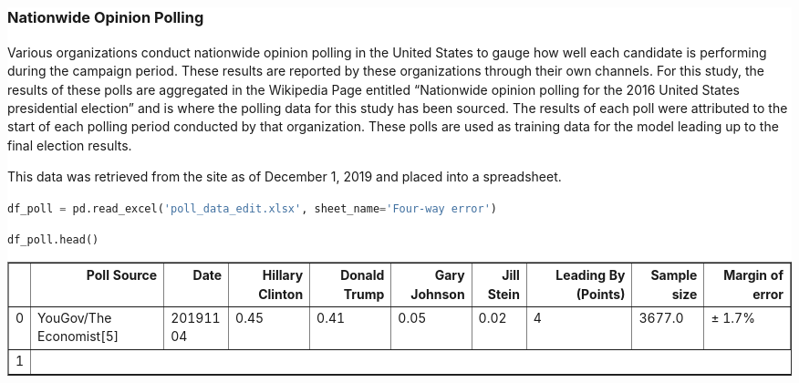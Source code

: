 ### Nationwide Opinion Polling

Various organizations conduct nationwide opinion polling in the United States to gauge how well each candidate is performing during the campaign period. These results are reported by these organizations through their own channels. For this study, the results of these polls are aggregated in the Wikipedia Page entitled “Nationwide opinion polling for the 2016 United States presidential election” and is where the polling data for this study has been sourced. The results of each poll were attributed to the start of each polling period conducted by that organization. These polls are used as training data for the model leading up to the final election results.

This data was retrieved from the site as of December 1, 2019 and placed into a spreadsheet.


```python
df_poll = pd.read_excel('poll_data_edit.xlsx', sheet_name='Four-way error')
```


```python
df_poll.head()
```




<div>
<style scoped>
    .dataframe tbody tr th:only-of-type {
        vertical-align: middle;
    }

    .dataframe tbody tr th {
        vertical-align: top;
    }

    .dataframe thead th {
        text-align: right;
    }
</style>
<table border="1" class="dataframe">
  <thead>
    <tr style="text-align: right;">
      <th></th>
      <th>Poll Source</th>
      <th>Date</th>
      <th>Hillary Clinton</th>
      <th>Donald Trump</th>
      <th>Gary Johnson</th>
      <th>Jill Stein</th>
      <th>Leading By (Points)</th>
      <th>Sample size</th>
      <th>Margin of error</th>
    </tr>
  </thead>
  <tbody>
    <tr>
      <td>0</td>
      <td>YouGov/The Economist[5]</td>
      <td>20191104</td>
      <td>0.45</td>
      <td>0.41</td>
      <td>0.05</td>
      <td>0.02</td>
      <td>4</td>
      <td>3677.0</td>
      <td>± 1.7%</td>
    </tr>
    <tr>
      <td>1</td>